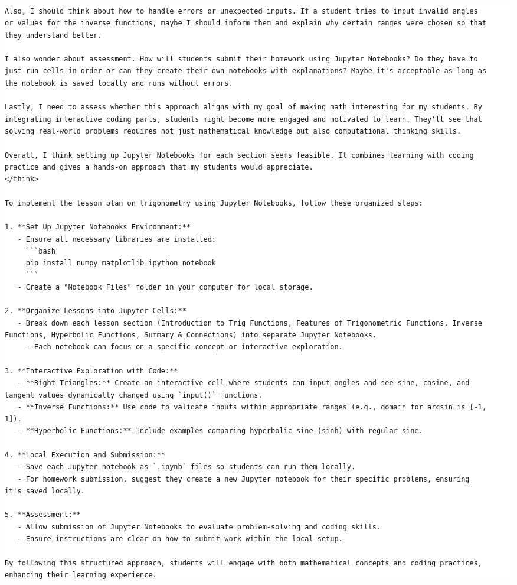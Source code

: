 ```
Also, I should think about how to handle errors or unexpected inputs. If a student tries to input invalid angles 
or values for the inverse functions, maybe I should inform them and explain why certain ranges were chosen so that 
they understand better.

I also wonder about assessment. How will students submit their homework using Jupyter Notebooks? Do they have to 
just run cells in order or can they create their own notebooks with explanations? Maybe it's acceptable as long as 
the notebook is saved locally and runs without errors.

Lastly, I need to assess whether this approach aligns with my goal of making math interesting for my students. By 
integrating interactive coding parts, students might become more engaged and motivated to learn. They'll see that 
solving real-world problems requires not just mathematical knowledge but also computational thinking skills.

Overall, I think setting up Jupyter Notebooks for each section seems feasible. It combines learning with coding 
practice and gives a hands-on approach that my students would appreciate.
</think>

To implement the lesson plan on trigonometry using Jupyter Notebooks, follow these organized steps:

1. **Set Up Jupyter Notebooks Environment:**
   - Ensure all necessary libraries are installed:
     ```bash
     pip install numpy matplotlib ipython notebook
     ```
   - Create a "Notebook Files" folder in your computer for local storage.

2. **Organize Lessons into Jupyter Cells:**
   - Break down each lesson section (Introduction to Trig Functions, Features of Trigonometric Functions, Inverse 
Functions, Hyperbolic Functions, Summary & Connections) into separate Jupyter Notebooks.
     - Each notebook can focus on a specific concept or interactive exploration.

3. **Interactive Exploration with Code:**
   - **Right Triangles:** Create an interactive cell where students can input angles and see sine, cosine, and 
tangent values dynamically changed using `input()` functions.
   - **Inverse Functions:** Use code to validate inputs within appropriate ranges (e.g., domain for arcsin is [-1, 
1]).
   - **Hyperbolic Functions:** Include examples comparing hyperbolic sine (sinh) with regular sine.

4. **Local Execution and Submission:**
   - Save each Jupyter notebook as `.ipynb` files so students can run them locally.
   - For homework submission, suggest they create a new Jupyter notebook for their specific problems, ensuring 
it's saved locally.

5. **Assessment:**
   - Allow submission of Jupyter Notebooks to evaluate problem-solving and coding skills.
   - Ensure instructions are clear on how to submit work within the local setup.

By following this structured approach, students will engage with both mathematical concepts and coding practices, 
enhancing their learning experience.

```